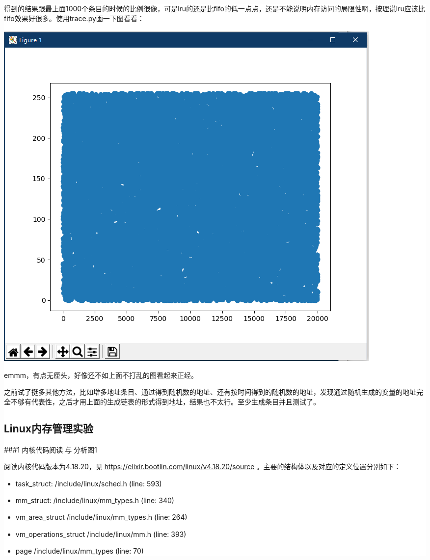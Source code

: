 得到的结果跟最上面1000个条目的时候的比例很像，可是lru的还是比fifo的低一点点，还是不能说明内存访问的局限性啊，按理说lru应该比fifo效果好很多。使用trace.py画一下图看看：

![10](./pics/10.png)

emmm，有点无厘头，好像还不如上面不打乱的图看起来正经。

之前试了挺多其他方法，比如增多地址条目、通过得到随机数的地址、还有按时间得到的随机数的地址，发现通过随机生成的变量的地址完全不够有代表性，之后才用上面的生成链表的形式得到地址，结果也不太行。至少生成条目并且测试了。

## Linux内存管理实验

###1 内核代码阅读 与 分析图1

阅读内核代码版本为4.18.20，见 https://elixir.bootlin.com/linux/v4.18.20/source 。主要的结构体以及对应的定义位置分别如下：

- task_struct: /include/linux/sched.h (line: 593)

- mm_struct: /include/linux/mm_types.h (line: 340)
- vm_area_struct /include/linux/mm_types.h (line: 264)
- vm_operations_struct /include/linux/mm.h (line: 393)
- page  /include/linux/mm_types (line: 70)
